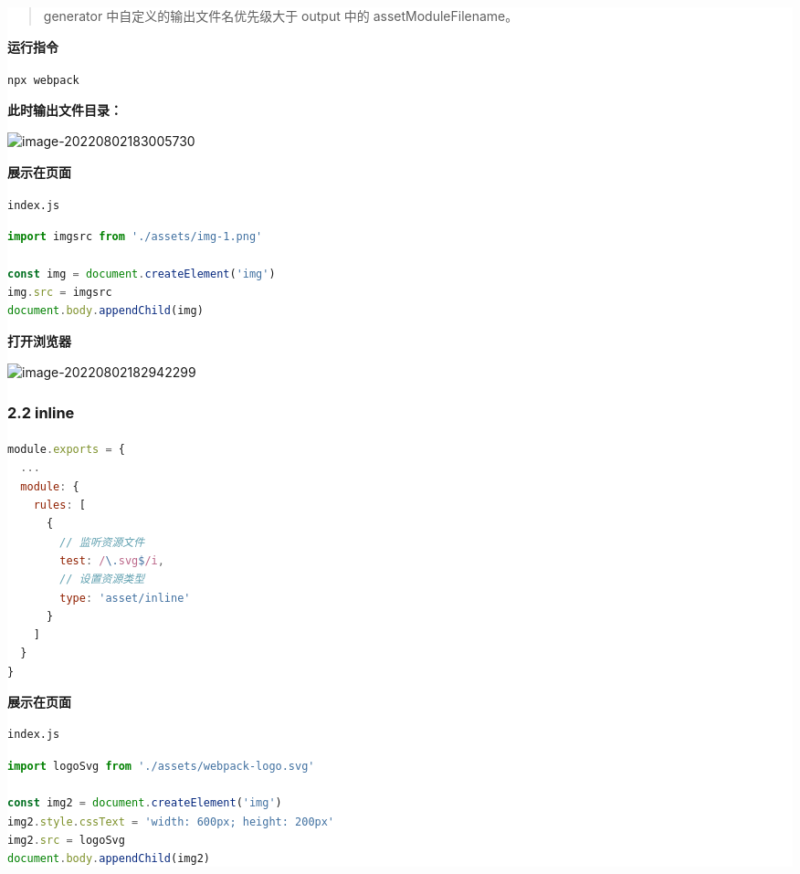 > generator 中自定义的输出文件名优先级大于 output 中的 assetModuleFilename。

**运行指令**

```text
npx webpack
```

**此时输出文件目录：**

![image-20220802183005730](https://i0.hdslb.com/bfs/album/16dbd02a9aaa66d38cfeb09edd90daf8abb65516.png)

**展示在页面**

`index.js`

```js
import imgsrc from './assets/img-1.png'

const img = document.createElement('img')
img.src = imgsrc
document.body.appendChild(img)
```

**打开浏览器**

![image-20220802182942299](https://i0.hdslb.com/bfs/album/dbc3b47934f99d767c030c4ac8753115ee93c308.png)

### 2.2 inline

```js
module.exports = {
  ...
  module: {
    rules: [
      {
        // 监听资源文件
        test: /\.svg$/i,
        // 设置资源类型
        type: 'asset/inline'
      }
    ]
  }
}
```

**展示在页面**

`index.js`

```js
import logoSvg from './assets/webpack-logo.svg'

const img2 = document.createElement('img')
img2.style.cssText = 'width: 600px; height: 200px'
img2.src = logoSvg
document.body.appendChild(img2)
```
